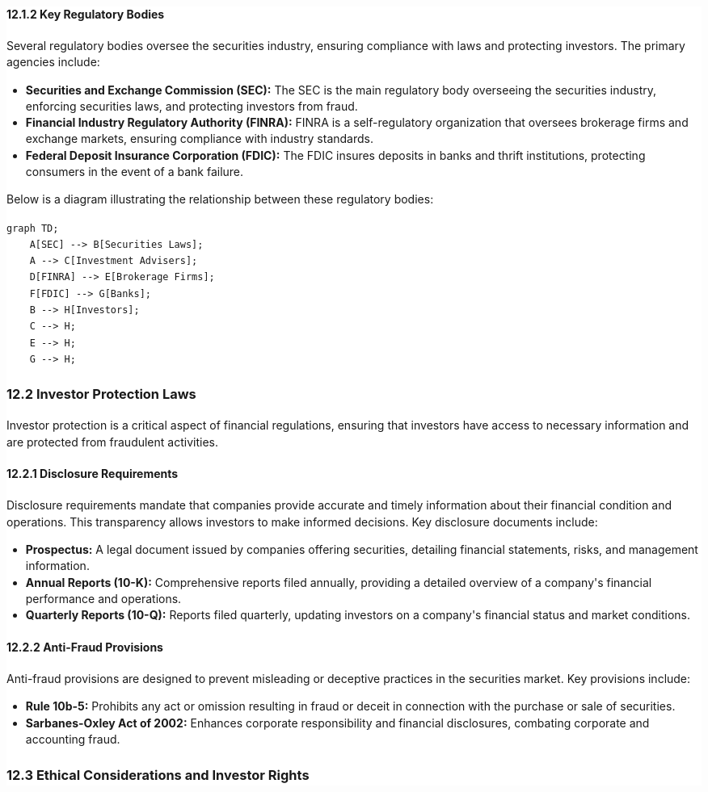 #### 12.1.2 Key Regulatory Bodies

Several regulatory bodies oversee the securities industry, ensuring compliance with laws and protecting investors. The primary agencies include:

- **Securities and Exchange Commission (SEC):** The SEC is the main regulatory body overseeing the securities industry, enforcing securities laws, and protecting investors from fraud.
- **Financial Industry Regulatory Authority (FINRA):** FINRA is a self-regulatory organization that oversees brokerage firms and exchange markets, ensuring compliance with industry standards.
- **Federal Deposit Insurance Corporation (FDIC):** The FDIC insures deposits in banks and thrift institutions, protecting consumers in the event of a bank failure.

Below is a diagram illustrating the relationship between these regulatory bodies:

```mermaid
graph TD;
    A[SEC] --> B[Securities Laws];
    A --> C[Investment Advisers];
    D[FINRA] --> E[Brokerage Firms];
    F[FDIC] --> G[Banks];
    B --> H[Investors];
    C --> H;
    E --> H;
    G --> H;
```

### 12.2 Investor Protection Laws

Investor protection is a critical aspect of financial regulations, ensuring that investors have access to necessary information and are protected from fraudulent activities.

#### 12.2.1 Disclosure Requirements

Disclosure requirements mandate that companies provide accurate and timely information about their financial condition and operations. This transparency allows investors to make informed decisions. Key disclosure documents include:

- **Prospectus:** A legal document issued by companies offering securities, detailing financial statements, risks, and management information.
- **Annual Reports (10-K):** Comprehensive reports filed annually, providing a detailed overview of a company's financial performance and operations.
- **Quarterly Reports (10-Q):** Reports filed quarterly, updating investors on a company's financial status and market conditions.

#### 12.2.2 Anti-Fraud Provisions

Anti-fraud provisions are designed to prevent misleading or deceptive practices in the securities market. Key provisions include:

- **Rule 10b-5:** Prohibits any act or omission resulting in fraud or deceit in connection with the purchase or sale of securities.
- **Sarbanes-Oxley Act of 2002:** Enhances corporate responsibility and financial disclosures, combating corporate and accounting fraud.

### 12.3 Ethical Considerations and Investor Rights
